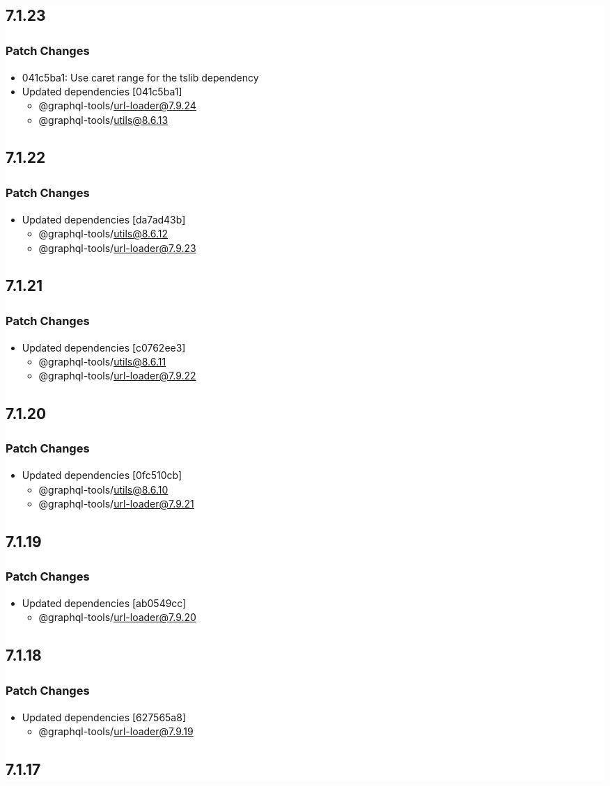 ## 7.1.23

### Patch Changes

- 041c5ba1: Use caret range for the tslib dependency
- Updated dependencies [041c5ba1]
  - @graphql-tools/url-loader@7.9.24
  - @graphql-tools/utils@8.6.13

## 7.1.22

### Patch Changes

- Updated dependencies [da7ad43b]
  - @graphql-tools/utils@8.6.12
  - @graphql-tools/url-loader@7.9.23

## 7.1.21

### Patch Changes

- Updated dependencies [c0762ee3]
  - @graphql-tools/utils@8.6.11
  - @graphql-tools/url-loader@7.9.22

## 7.1.20

### Patch Changes

- Updated dependencies [0fc510cb]
  - @graphql-tools/utils@8.6.10
  - @graphql-tools/url-loader@7.9.21

## 7.1.19

### Patch Changes

- Updated dependencies [ab0549cc]
  - @graphql-tools/url-loader@7.9.20

## 7.1.18

### Patch Changes

- Updated dependencies [627565a8]
  - @graphql-tools/url-loader@7.9.19

## 7.1.17
